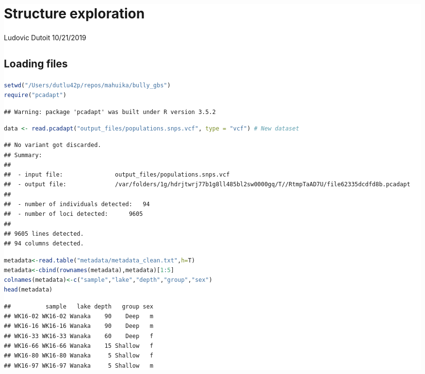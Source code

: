 Structure exploration
================
Ludovic Dutoit
10/21/2019

Loading files
-------------

``` r
setwd("/Users/dutlu42p/repos/mahuika/bully_gbs") 
require("pcadapt")
```

    ## Warning: package 'pcadapt' was built under R version 3.5.2

``` r
data <- read.pcadapt("output_files/populations.snps.vcf", type = "vcf") # New dataset
```

    ## No variant got discarded.
    ## Summary:
    ## 
    ##  - input file:               output_files/populations.snps.vcf
    ##  - output file:              /var/folders/1g/hdrjtwrj77b1g8ll485bl2sw0000gq/T//RtmpTaAD7U/file62335dcdfd8b.pcadapt
    ## 
    ##  - number of individuals detected:   94
    ##  - number of loci detected:      9605
    ## 
    ## 9605 lines detected.
    ## 94 columns detected.

``` r
metadata<-read.table("metadata/metadata_clean.txt",h=T)
metadata<-cbind(rownames(metadata),metadata)[1:5]
colnames(metadata)<-c("sample","lake","depth","group","sex")
head(metadata)
```

    ##          sample   lake depth   group sex
    ## WK16-02 WK16-02 Wanaka    90    Deep   m
    ## WK16-16 WK16-16 Wanaka    90    Deep   m
    ## WK16-33 WK16-33 Wanaka    60    Deep   f
    ## WK16-66 WK16-66 Wanaka    15 Shallow   f
    ## WK16-80 WK16-80 Wanaka     5 Shallow   f
    ## WK16-97 WK16-97 Wanaka     5 Shallow   m
